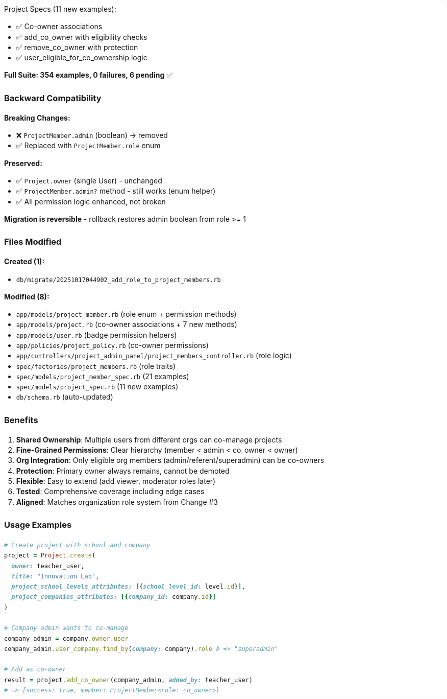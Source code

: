 Project Specs (11 new examples):
- ✅ Co-owner associations
- ✅ add_co_owner with eligibility checks
- ✅ remove_co_owner with protection
- ✅ user_eligible_for_co_ownership logic

**Full Suite: 354 examples, 0 failures, 6 pending** ✅

### Backward Compatibility

**Breaking Changes:**
- ❌ `ProjectMember.admin` (boolean) → removed
- ✅ Replaced with `ProjectMember.role` enum

**Preserved:**
- ✅ `Project.owner` (single User) - unchanged
- ✅ `ProjectMember.admin?` method - still works (enum helper)
- ✅ All permission logic enhanced, not broken

**Migration is reversible** - rollback restores admin boolean from role >= 1

### Files Modified

**Created (1):**
- `db/migrate/20251017044902_add_role_to_project_members.rb`

**Modified (8):**
- `app/models/project_member.rb` (role enum + permission methods)
- `app/models/project.rb` (co-owner associations + 7 new methods)
- `app/models/user.rb` (badge permission helpers)
- `app/policies/project_policy.rb` (co-owner permissions)
- `app/controllers/project_admin_panel/project_members_controller.rb` (role logic)
- `spec/factories/project_members.rb` (role traits)
- `spec/models/project_member_spec.rb` (21 examples)
- `spec/models/project_spec.rb` (11 new examples)
- `db/schema.rb` (auto-updated)

### Benefits

1. **Shared Ownership**: Multiple users from different orgs can co-manage projects
2. **Fine-Grained Permissions**: Clear hierarchy (member < admin < co_owner < owner)
3. **Org Integration**: Only eligible org members (admin/referent/superadmin) can be co-owners
4. **Protection**: Primary owner always remains, cannot be demoted
5. **Flexible**: Easy to extend (add viewer, moderator roles later)
6. **Tested**: Comprehensive coverage including edge cases
7. **Aligned**: Matches organization role system from Change #3

### Usage Examples

```ruby
# Create project with school and company
project = Project.create(
  owner: teacher_user,
  title: "Innovation Lab",
  project_school_levels_attributes: [{school_level_id: level.id}],
  project_companies_attributes: [{company_id: company.id}]
)

# Company admin wants to co-manage
company_admin = company.owner.user
company_admin.user_company.find_by(company: company).role # => "superadmin"

# Add as co-owner
result = project.add_co_owner(company_admin, added_by: teacher_user)
# => {success: true, member: ProjectMember<role: co_owner>}

```
